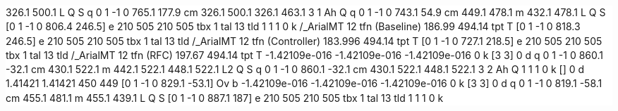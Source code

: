 326.1 500.1 L
Q
S
q
0 1 -1 0 765.1 177.9 cm
326.1 500.1 326.1 463.1 3 1 Ah
Q
q
0 1 -1 0 743.1 54.9 cm
449.1 478.1 m
432.1 478.1 L
Q
S
[0 1 -1 0 806.4 246.5] e
210 505 210 505 tbx
1 tal
13 tld
1 1 1 0 k
/_ArialMT 12 tfn
(Baseline) 186.99 494.14 tpt
T
[0 1 -1 0 818.3 246.5] e
210 505 210 505 tbx
1 tal
13 tld
/_ArialMT 12 tfn
(Controller) 183.996 494.14 tpt
T
[0 1 -1 0 727.1 218.5] e
210 505 210 505 tbx
1 tal
13 tld
/_ArialMT 12 tfn
(RFC) 197.67 494.14 tpt
T
-1.42109e-016 -1.42109e-016 -1.42109e-016 0 k
[3 3] 0 d
q
0 1 -1 0 860.1 -32.1 cm
430.1 522.1 m
442.1 522.1 448.1 522.1 L2
Q
S
q
0 1 -1 0 860.1 -32.1 cm
430.1 522.1 448.1 522.1 3 2 Ah
Q
1 1 1 0 k
[] 0 d
1.41421 1.41421 450 449 [0 1 -1 0 829.1 -53.1] Ov
b
-1.42109e-016 -1.42109e-016 -1.42109e-016 0 k
[3 3] 0 d
q
0 1 -1 0 819.1 -58.1 cm
455.1 481.1 m
455.1 439.1 L
Q
S
[0 1 -1 0 887.1 187] e
210 505 210 505 tbx
1 tal
13 tld
1 1 1 0 k